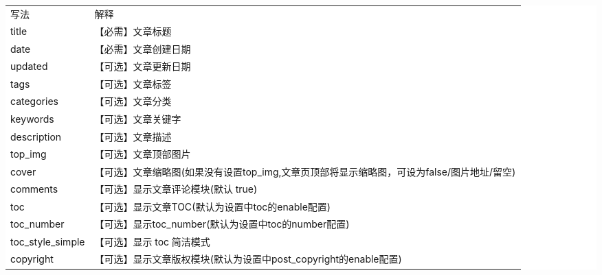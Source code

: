  

<table>
    <tr>
        <td>写法</td>
        <td>解释</td>
    </tr>
    <tr>
        <td>title</td>
        <td>【必需】文章标题</td>
    </tr>
    <tr>
        <td>date</td>
        <td>【必需】文章创建日期</td>
    </tr>
    <tr>
        <td>updated</td>
        <td>【可选】文章更新日期</td>
    </tr>
    <tr>
        <td>tags</td>
        <td>【可选】文章标签</td>
    </tr>
    <tr>
        <td>categories</td>
        <td>【可选】文章分类</td>
    </tr>
    <tr>
        <td>keywords</td>
        <td>【可选】文章关键字</td>
    </tr>
    <tr>
        <td>description</td>
        <td>【可选】文章描述</td>
    </tr>
    <tr>
        <td>top_img</td>
        <td>【可选】文章顶部图片</td>
    </tr>
    <tr>
        <td>cover</td>
        <td>【可选】文章缩略图(如果没有设置top_img,文章页顶部将显示缩略图，可设为false/图片地址/留空)</td>
    </tr>
    <tr>
        <td>comments</td>
        <td>【可选】显示文章评论模块(默认 true)</td>
    </tr>
    <tr>
        <td>toc</td>
        <td>【可选】显示文章TOC(默认为设置中toc的enable配置)</td>
    </tr>
    <tr>
        <td>toc_number</td>
        <td>【可选】显示toc_number(默认为设置中toc的number配置)</td>
    </tr>
    <tr>
        <td>toc_style_simple</td>
        <td>【可选】显示 toc 简洁模式</td>
    </tr>
    <tr>
        <td>copyright</td>
        <td>【可选】显示文章版权模块(默认为设置中post_copyright的enable配置)</td>
    </tr>
    <tr>